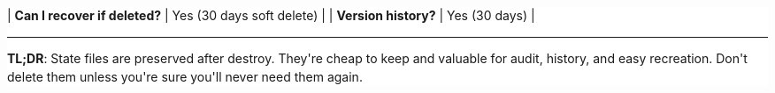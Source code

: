 | **Can I recover if deleted?** | Yes (30 days soft delete) |
| **Version history?** | Yes (30 days) |

---

**TL;DR**: State files are preserved after destroy. They're cheap to keep and valuable for audit, history, and easy recreation. Don't delete them unless you're sure you'll never need them again.
